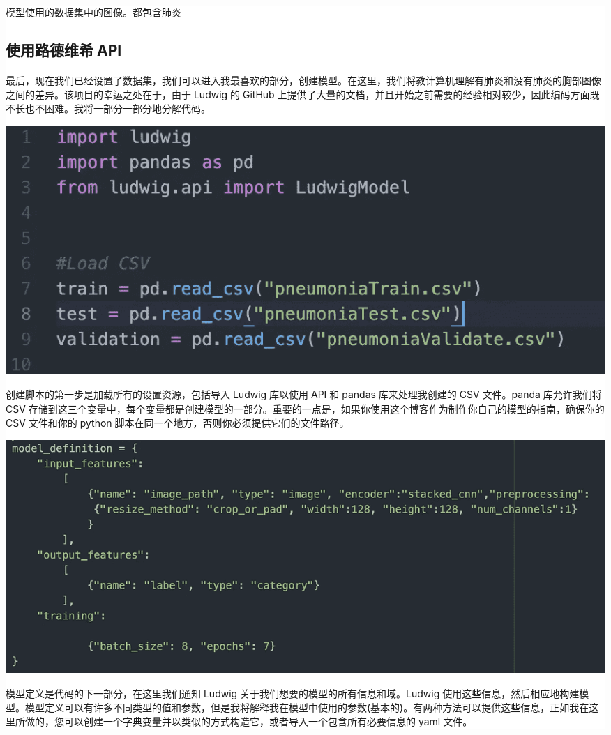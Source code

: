 
模型使用的数据集中的图像。都包含肺炎

## **使用路德维希 API**

最后，现在我们已经设置了数据集，我们可以进入我最喜欢的部分，创建模型。在这里，我们将教计算机理解有肺炎和没有肺炎的胸部图像之间的差异。该项目的幸运之处在于，由于 Ludwig 的 GitHub 上提供了大量的文档，并且开始之前需要的经验相对较少，因此编码方面既不长也不困难。我将一部分一部分地分解代码。

![](img/eaf9019ac23e958f6b01ea7ce43fb349.png)

创建脚本的第一步是加载所有的设置资源，包括导入 Ludwig 库以使用 API 和 pandas 库来处理我创建的 CSV 文件。panda 库允许我们将 CSV 存储到这三个变量中，每个变量都是创建模型的一部分。重要的一点是，如果你使用这个博客作为制作你自己的模型的指南，确保你的 CSV 文件和你的 python 脚本在同一个地方，否则你必须提供它们的文件路径。

![](img/03de6a4eaf27fa913af43a78ea5af9bd.png)

模型定义是代码的下一部分，在这里我们通知 Ludwig 关于我们想要的模型的所有信息和域。Ludwig 使用这些信息，然后相应地构建模型。模型定义可以有许多不同类型的值和参数，但是我将解释我在模型中使用的参数(基本的)。有两种方法可以提供这些信息，正如我在这里所做的，您可以创建一个字典变量并以类似的方式构造它，或者导入一个包含所有必要信息的 yaml 文件。
